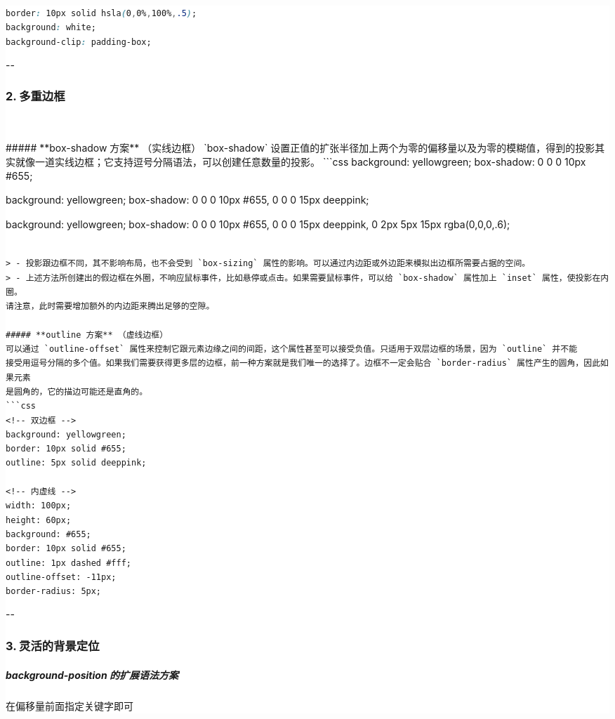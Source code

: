 ```css
border: 10px solid hsla(0,0%,100%,.5); 
background: white; 
background-clip: padding-box;
```

--
### 2. 多重边框
<p><img src="img/web/websecret03.png" alt=""></p>
##### **box-shadow 方案** （实线边框）
`box-shadow` 设置正值的扩张半径加上两个为零的偏移量以及为零的模糊值，得到的投影其实就像一道实线边框；它支持逗号分隔语法，可以创建任意数量的投影。
```css
<!-- 单边框 -->
background: yellowgreen; 
box-shadow: 0 0 0 10px #655;

<!-- 双边框 -->
background: yellowgreen; 
box-shadow: 0 0 0 10px #655, 0 0 0 15px deeppink;

<!-- 三边框 -->
background: yellowgreen; 
box-shadow: 0 0 0 10px #655, 
            0 0 0 15px deeppink, 
            0 2px 5px 15px rgba(0,0,0,.6);
```
 
> - 投影跟边框不同，其不影响布局，也不会受到 `box-sizing` 属性的影响。可以通过内边距或外边距来模拟出边框所需要占据的空间。
> - 上述方法所创建出的假边框在外圈，不响应鼠标事件，比如悬停或点击。如果需要鼠标事件，可以给 `box-shadow` 属性加上 `inset` 属性，使投影在内圈。
请注意，此时需要增加额外的内边距来腾出足够的空隙。

##### **outline 方案** （虚线边框）
可以通过 `outline-offset` 属性来控制它跟元素边缘之间的间距，这个属性甚至可以接受负值。只适用于双层边框的场景，因为 `outline` 并不能
接受用逗号分隔的多个值。如果我们需要获得更多层的边框，前一种方案就是我们唯一的选择了。边框不一定会贴合 `border-radius` 属性产生的圆角，因此如果元素
是圆角的，它的描边可能还是直角的。
```css
<!-- 双边框 -->
background: yellowgreen; 
border: 10px solid #655; 
outline: 5px solid deeppink;

<!-- 内虚线 -->
width: 100px;
height: 60px;
background: #655;
border: 10px solid #655;
outline: 1px dashed #fff;
outline-offset: -11px;
border-radius: 5px;
```


--
### 3. 灵活的背景定位
##### **background-position 的扩展语法方案**
在偏移量前面指定关键字即可
